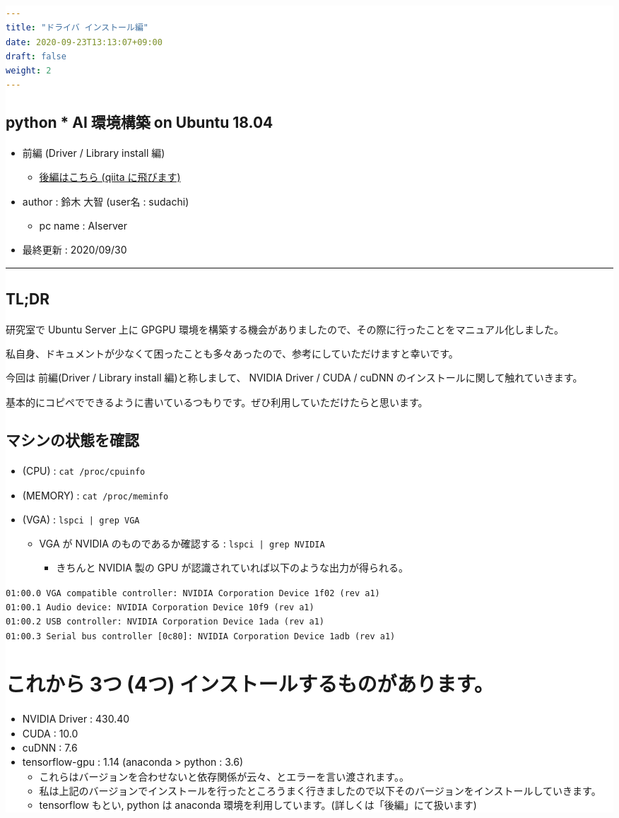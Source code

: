 ```yaml
---
title: "ドライバ インストール編"
date: 2020-09-23T13:13:07+09:00
draft: false
weight: 2
---
```


## python * AI 環境構築 on Ubuntu 18.04

* 前編 (Driver / Library install 編)
    - [後編はこちら (qiita に飛びます) ](https://qiita.com/daichildren98/items/acc1abcca37dfa521fea)

* author : 鈴木 大智 (user名 : sudachi)
    - pc name : AIserver
* 最終更新 : 2020/09/30

---

## TL;DR
研究室で Ubuntu Server 上に GPGPU 環境を構築する機会がありましたので、その際に行ったことをマニュアル化しました。

私自身、ドキュメントが少なくて困ったことも多々あったので、参考にしていただけますと幸いです。

今回は 前編(Driver / Library install 編)と称しまして、 NVIDIA Driver / CUDA / cuDNN のインストールに関して触れていきます。

基本的にコピペでできるように書いているつもりです。ぜひ利用していただけたらと思います。

## マシンの状態を確認
* (CPU) : `cat /proc/cpuinfo`
* (MEMORY) : `cat /proc/meminfo`
* (VGA) : `lspci | grep VGA`

    - VGA が NVIDIA のものであるか確認する : `lspci | grep NVIDIA`

        + きちんと NVIDIA 製の GPU が認識されていれば以下のような出力が得られる。

```
01:00.0 VGA compatible controller: NVIDIA Corporation Device 1f02 (rev a1)
01:00.1 Audio device: NVIDIA Corporation Device 10f9 (rev a1)
01:00.2 USB controller: NVIDIA Corporation Device 1ada (rev a1)
01:00.3 Serial bus controller [0c80]: NVIDIA Corporation Device 1adb (rev a1)
```


# これから 3つ (4つ) インストールするものがあります。
* NVIDIA Driver : 430.40
* CUDA : 10.0
* cuDNN : 7.6
* tensorflow-gpu : 1.14 (anaconda > python : 3.6)
    - これらはバージョンを合わせないと依存関係が云々、とエラーを言い渡されます。。
    - 私は上記のバージョンでインストールを行ったところうまく行きましたので以下そのバージョンをインストールしていきます。
    - tensorflow もとい, python は anaconda 環境を利用しています。(詳しくは「後編」にて扱います)
